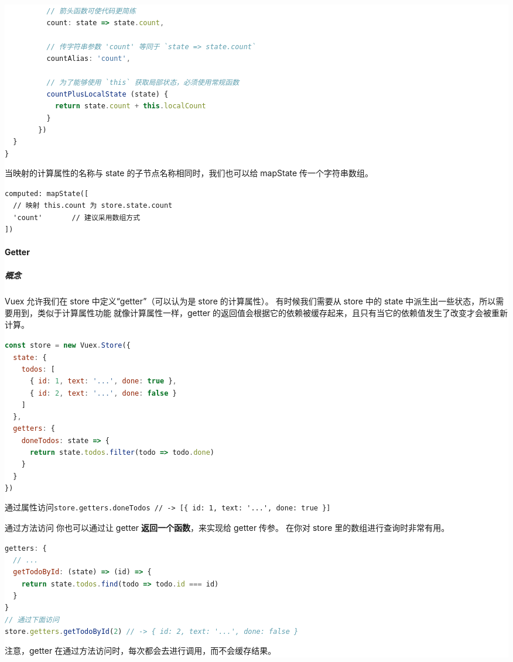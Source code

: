 ```javascript
          // 箭头函数可使代码更简练
          count: state => state.count,
      
          // 传字符串参数 'count' 等同于 `state => state.count`
          countAlias: 'count',
      
          // 为了能够使用 `this` 获取局部状态，必须使用常规函数
          countPlusLocalState (state) {
            return state.count + this.localCount
          }
        })
  }
}
```
当映射的计算属性的名称与 state 的子节点名称相同时，我们也可以给 mapState 传一个字符串数组。
```vue
computed: mapState([
  // 映射 this.count 为 store.state.count
  'count'       // 建议采用数组方式
])
```


#### Getter
##### 概念
Vuex 允许我们在 store 中定义“getter”（可以认为是 store 的计算属性）。
有时候我们需要从 store 中的 state 中派生出一些状态，所以需要用到，类似于计算属性功能
就像计算属性一样，getter 的返回值会根据它的依赖被缓存起来，且只有当它的依赖值发生了改变才会被重新计算。
```javascript
const store = new Vuex.Store({
  state: {
    todos: [
      { id: 1, text: '...', done: true },
      { id: 2, text: '...', done: false }
    ]
  },
  getters: {
    doneTodos: state => {
      return state.todos.filter(todo => todo.done)
    }
  }
})
```
通过属性访问`store.getters.doneTodos // -> [{ id: 1, text: '...', done: true }]`

通过方法访问
你也可以通过让 getter **返回一个函数**，来实现给 getter 传参。
在你对 store 里的数组进行查询时非常有用。
```javascript
getters: {
  // ...
  getTodoById: (state) => (id) => {
    return state.todos.find(todo => todo.id === id)
  }
}
// 通过下面访问
store.getters.getTodoById(2) // -> { id: 2, text: '...', done: false }
```
注意，getter 在通过方法访问时，每次都会去进行调用，而不会缓存结果。
